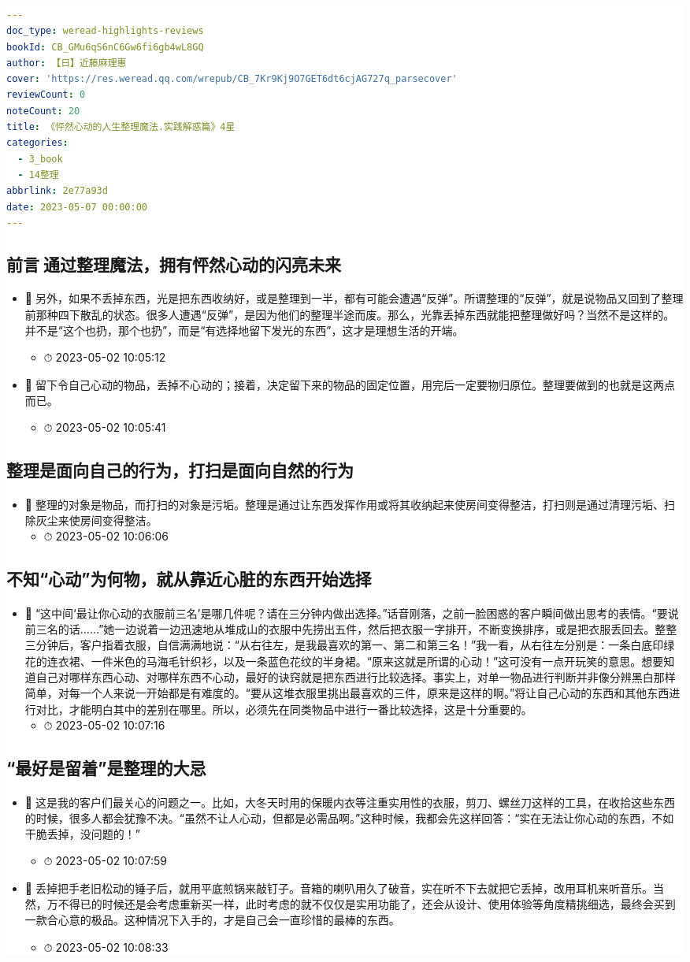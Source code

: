 ```yaml
---
doc_type: weread-highlights-reviews
bookId: CB_GMu6qS6nC6Gw6fi6gb4wL8GQ
author: 【日】近藤麻理惠
cover: 'https://res.weread.qq.com/wrepub/CB_7Kr9Kj9O7GET6dt6cjAG727q_parsecover'
reviewCount: 0
noteCount: 20
title: 《怦然心动的人生整理魔法.实践解惑篇》4星
categories:
  - 3_book
  - 14整理
abbrlink: 2e77a93d
date: 2023-05-07 00:00:00
---
```



## 前言 通过整理魔法，拥有怦然心动的闪亮未来


- 📌 另外，如果不丢掉东西，光是把东西收纳好，或是整理到一半，都有可能会遭遇“反弹”。所谓整理的“反弹”，就是说物品又回到了整理前那种四下散乱的状态。很多人遭遇“反弹”，是因为他们的整理半途而废。那么，光靠丢掉东西就能把整理做好吗？当然不是这样的。并不是“这个也扔，那个也扔”，而是“有选择地留下发光的东西”，这才是理想生活的开端。 
    - ⏱ 2023-05-02 10:05:12 

- 📌 留下令自己心动的物品，丢掉不心动的；接着，决定留下来的物品的固定位置，用完后一定要物归原位。整理要做到的也就是这两点而已。 
    - ⏱ 2023-05-02 10:05:41 
## 整理是面向自己的行为，打扫是面向自然的行为


- 📌 整理的对象是物品，而打扫的对象是污垢。整理是通过让东西发挥作用或将其收纳起来使房间变得整洁，打扫则是通过清理污垢、扫除灰尘来使房间变得整洁。 
    - ⏱ 2023-05-02 10:06:06 
## 不知“心动”为何物，就从靠近心脏的东西开始选择


- 📌 “这中间‘最让你心动的衣服前三名’是哪几件呢？请在三分钟内做出选择。”话音刚落，之前一脸困惑的客户瞬间做出思考的表情。“要说前三名的话……”她一边说着一边迅速地从堆成山的衣服中先捞出五件，然后把衣服一字排开，不断变换排序，或是把衣服丢回去。整整三分钟后，客户指着衣服，自信满满地说：“从右往左，是我最喜欢的第一、第二和第三名！”我一看，从右往左分别是：一条白底印绿花的连衣裙、一件米色的马海毛针织衫，以及一条蓝色花纹的半身裙。“原来这就是所谓的心动！”这可没有一点开玩笑的意思。想要知道自己对哪样东西心动、对哪样东西不心动，最好的诀窍就是把东西进行比较选择。事实上，对单一物品进行判断并非像分辨黑白那样简单，对每一个人来说一开始都是有难度的。“要从这堆衣服里挑出最喜欢的三件，原来是这样的啊。”将让自己心动的东西和其他东西进行对比，才能明白其中的差别在哪里。所以，必须先在同类物品中进行一番比较选择，这是十分重要的。 
    - ⏱ 2023-05-02 10:07:16 
## “最好是留着”是整理的大忌


- 📌 这是我的客户们最关心的问题之一。比如，大冬天时用的保暖内衣等注重实用性的衣服，剪刀、螺丝刀这样的工具，在收拾这些东西的时候，很多人都会犹豫不决。“虽然不让人心动，但都是必需品啊。”这种时候，我都会先这样回答：“实在无法让你心动的东西，不如干脆丢掉，没问题的！” 
    - ⏱ 2023-05-02 10:07:59 

- 📌 丢掉把手老旧松动的锤子后，就用平底煎锅来敲钉子。音箱的喇叭用久了破音，实在听不下去就把它丢掉，改用耳机来听音乐。当然，万不得已的时候还是会考虑重新买一样，此时考虑的就不仅仅是实用功能了，还会从设计、使用体验等角度精挑细选，最终会买到一款合心意的极品。这种情况下入手的，才是自己会一直珍惜的最棒的东西。 
    - ⏱ 2023-05-02 10:08:33 
